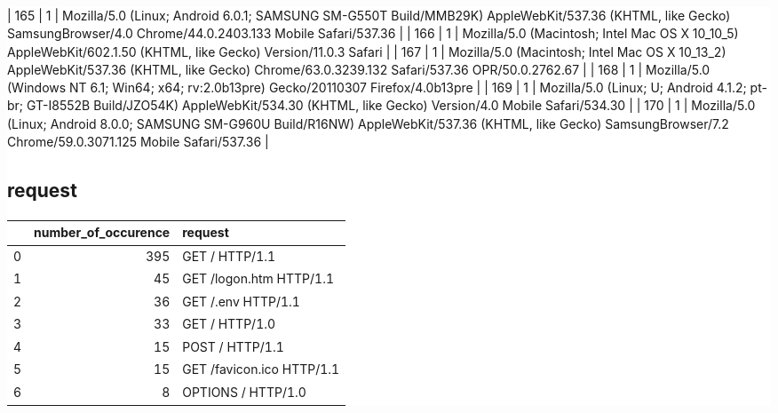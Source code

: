 | 165 |                     1 | Mozilla/5.0 (Linux; Android 6.0.1; SAMSUNG SM-G550T Build/MMB29K) AppleWebKit/537.36 (KHTML, like Gecko) SamsungBrowser/4.0 Chrome/44.0.2403.133 Mobile Safari/537.36                                                                                                         |
| 166 |                     1 | Mozilla/5.0 (Macintosh; Intel Mac OS X 10_10_5) AppleWebKit/602.1.50 (KHTML, like Gecko) Version/11.0.3 Safari                                                                                                                                                                |
| 167 |                     1 | Mozilla/5.0 (Macintosh; Intel Mac OS X 10_13_2) AppleWebKit/537.36 (KHTML, like Gecko) Chrome/63.0.3239.132 Safari/537.36 OPR/50.0.2762.67                                                                                                                                    |
| 168 |                     1 | Mozilla/5.0 (Windows NT 6.1; Win64; x64; rv:2.0b13pre) Gecko/20110307 Firefox/4.0b13pre                                                                                                                                                                                       |
| 169 |                     1 | Mozilla/5.0 (Linux; U; Android 4.1.2; pt-br; GT-I8552B Build/JZO54K) AppleWebKit/534.30 (KHTML, like Gecko) Version/4.0 Mobile Safari/534.30                                                                                                                                  |
| 170 |                     1 | Mozilla/5.0 (Linux; Android 8.0.0; SAMSUNG SM-G960U Build/R16NW) AppleWebKit/537.36 (KHTML, like Gecko) SamsungBrowser/7.2 Chrome/59.0.3071.125 Mobile Safari/537.36                                                                                                          |

## request

|     |   number_of_occurence | request                                                                                                                                                                                                                                                                                                                                                                                                                     |
|----:|----------------------:|:----------------------------------------------------------------------------------------------------------------------------------------------------------------------------------------------------------------------------------------------------------------------------------------------------------------------------------------------------------------------------------------------------------------------------|
|   0 |                   395 | GET / HTTP/1.1                                                                                                                                                                                                                                                                                                                                                                                                              |
|   1 |                    45 | GET /logon.htm HTTP/1.1                                                                                                                                                                                                                                                                                                                                                                                                     |
|   2 |                    36 | GET /.env HTTP/1.1                                                                                                                                                                                                                                                                                                                                                                                                          |
|   3 |                    33 | GET / HTTP/1.0                                                                                                                                                                                                                                                                                                                                                                                                              |
|   4 |                    15 | POST / HTTP/1.1                                                                                                                                                                                                                                                                                                                                                                                                             |
|   5 |                    15 | GET /favicon.ico HTTP/1.1                                                                                                                                                                                                                                                                                                                                                                                                   |
|   6 |                     8 | OPTIONS / HTTP/1.0                                                                                                                                                                                                                                                                                                                                                                                                          |